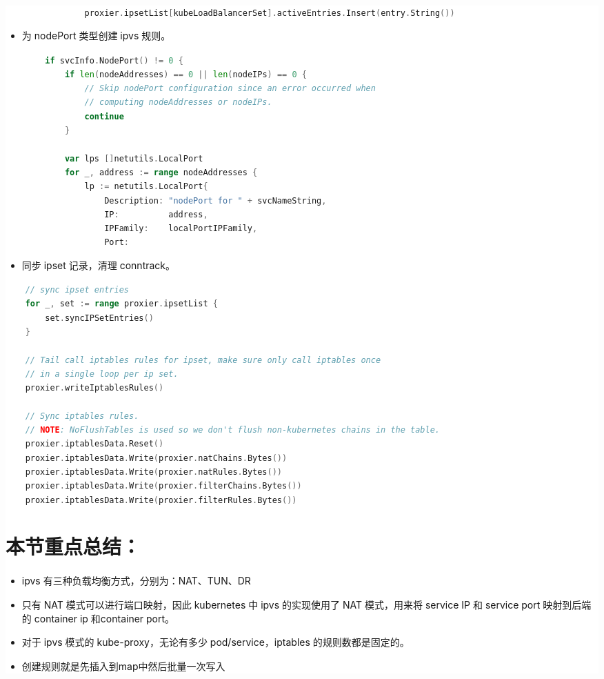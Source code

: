 ```go
				proxier.ipsetList[kubeLoadBalancerSet].activeEntries.Insert(entry.String())
```
- 为 nodePort 类型创建 ipvs 规则。
```go
		if svcInfo.NodePort() != 0 {
			if len(nodeAddresses) == 0 || len(nodeIPs) == 0 {
				// Skip nodePort configuration since an error occurred when
				// computing nodeAddresses or nodeIPs.
				continue
			}

			var lps []netutils.LocalPort
			for _, address := range nodeAddresses {
				lp := netutils.LocalPort{
					Description: "nodePort for " + svcNameString,
					IP:          address,
					IPFamily:    localPortIPFamily,
					Port:   
```  
- 同步 ipset 记录，清理 conntrack。
  
```go
	// sync ipset entries
	for _, set := range proxier.ipsetList {
		set.syncIPSetEntries()
	}

	// Tail call iptables rules for ipset, make sure only call iptables once
	// in a single loop per ip set.
	proxier.writeIptablesRules()

	// Sync iptables rules.
	// NOTE: NoFlushTables is used so we don't flush non-kubernetes chains in the table.
	proxier.iptablesData.Reset()
	proxier.iptablesData.Write(proxier.natChains.Bytes())
	proxier.iptablesData.Write(proxier.natRules.Bytes())
	proxier.iptablesData.Write(proxier.filterChains.Bytes())
	proxier.iptablesData.Write(proxier.filterRules.Bytes())

```


# 本节重点总结：
- ipvs 有三种负载均衡方式，分别为：NAT、TUN、DR
- 只有 NAT 模式可以进行端口映射，因此 kubernetes 中 ipvs 的实现使用了 NAT 模式，用来将 service IP 和 service port 映射到后端的 container ip 和container port。

- 对于 ipvs 模式的 kube-proxy，无论有多少 pod/service，iptables 的规则数都是固定的。

- 创建规则就是先插入到map中然后批量一次写入


